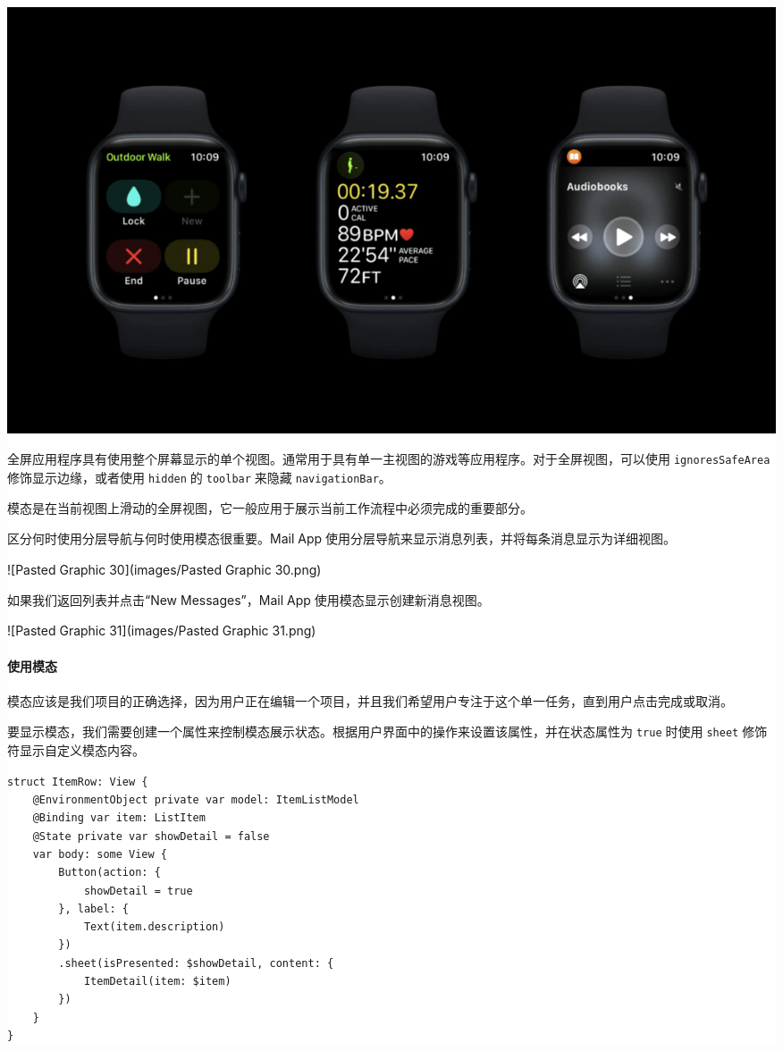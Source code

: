 ![page-based](images/page-based.png)

全屏应用程序具有使用整个屏幕显示的单个视图。通常用于具有单一主视图的游戏等应用程序。对于全屏视图，可以使用 `ignoresSafeArea` 修饰显示边缘，或者使用 `hidden` 的 `toolbar` 来隐藏 `navigationBar`。

模态是在当前视图上滑动的全屏视图，它一般应用于展示当前工作流程中必须完成的重要部分。

区分何时使用分层导航与何时使用模态很重要。Mail App 使用分层导航来显示消息列表，并将每条消息显示为详细视图。

![Pasted Graphic 30](images/Pasted Graphic 30.png)

如果我们返回列表并点击“New Messages”，Mail App 使用模态显示创建新消息视图。

![Pasted Graphic 31](images/Pasted Graphic 31.png)

#### 使用模态

模态应该是我们项目的正确选择，因为用户正在编辑一个项目，并且我们希望用户专注于这个单一任务，直到用户点击完成或取消。

要显示模态，我们需要创建一个属性来控制模态展示状态。根据用户界面中的操作来设置该属性，并在状态属性为 `true` 时使用 `sheet` 修饰符显示自定义模态内容。

```
struct ItemRow: View {
    @EnvironmentObject private var model: ItemListModel
    @Binding var item: ListItem
    @State private var showDetail = false
    var body: some View {
        Button(action: {
            showDetail = true
        }, label: {
            Text(item.description)
        })
        .sheet(isPresented: $showDetail, content: {
            ItemDetail(item: $item)
        })
    }
}
```
